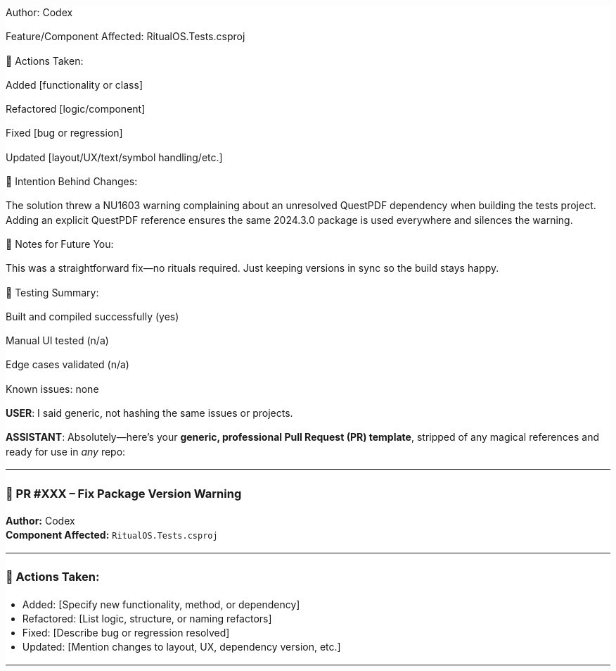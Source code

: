 Author: Codex

Feature/Component Affected: RitualOS.Tests.csproj



🔧 Actions Taken:

 Added [functionality or class]

 Refactored [logic/component]

 Fixed [bug or regression]

 Updated [layout/UX/text/symbol handling/etc.]

📜 Intention Behind Changes:

The solution threw a NU1603 warning complaining about an unresolved QuestPDF dependency when building the tests project. Adding an explicit QuestPDF reference ensures the same 2024.3.0 package is used everywhere and silences the warning.



🧠 Notes for Future You:

This was a straightforward fix—no rituals required. Just keeping versions in sync so the build stays happy.



🧪 Testing Summary:

 Built and compiled successfully (yes)

 Manual UI tested (n/a)

 Edge cases validated (n/a)

Known issues: none

**USER**: I said generic, not hashing the same issues or projects.

**ASSISTANT**: Absolutely—here’s your **generic, professional Pull Request (PR) template**, stripped of any magical references and ready for use in *any* repo:

---

### 🧾 PR #XXX – Fix Package Version Warning  
**Author:** Codex  
**Component Affected:** `RitualOS.Tests.csproj`

---

### 🔧 Actions Taken:
- Added: [Specify new functionality, method, or dependency]
- Refactored: [List logic, structure, or naming refactors]
- Fixed: [Describe bug or regression resolved]
- Updated: [Mention changes to layout, UX, dependency version, etc.]

---
